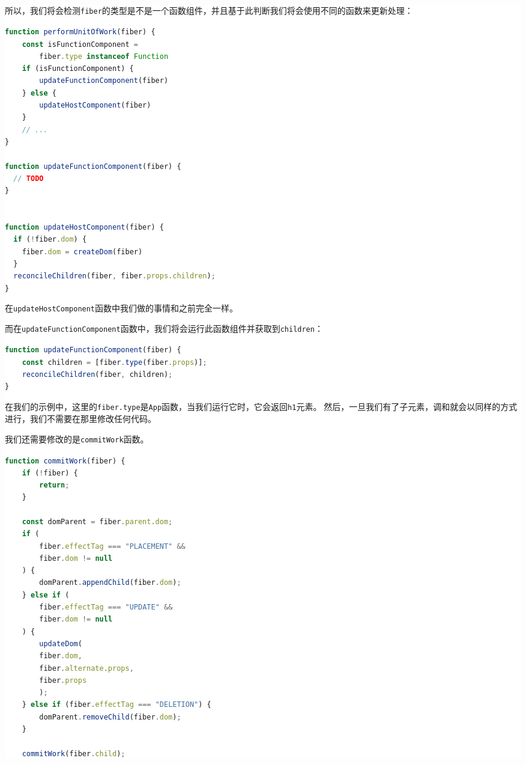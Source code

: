所以，我们将会检测`fiber`的类型是不是一个函数组件，并且基于此判断我们将会使用不同的函数来更新处理：

```js
function performUnitOfWork(fiber) {
    const isFunctionComponent =
        fiber.type instanceof Function
    if (isFunctionComponent) {
        updateFunctionComponent(fiber)
    } else {
        updateHostComponent(fiber)
    }
    // ...
}
​
function updateFunctionComponent(fiber) {
  // TODO
}


function updateHostComponent(fiber) {
  if (!fiber.dom) {
    fiber.dom = createDom(fiber)
  }
  reconcileChildren(fiber, fiber.props.children);
}
```

在`updateHostComponent`函数中我们做的事情和之前完全一样。

而在`updateFunctionComponent`函数中，我们将会运行此函数组件并获取到`children`：

```js
function updateFunctionComponent(fiber) {
    const children = [fiber.type(fiber.props)];
    reconcileChildren(fiber, children);
}
```

在我们的示例中，这里的`fiber.type`是`App`函数，当我们运行它时，它会返回`h1`元素。 然后，一旦我们有了子元素，调和就会以同样的方式进行，我们不需要在那里修改任何代码。

我们还需要修改的是`commitWork`函数。

```js
function commitWork(fiber) {
    if (!fiber) {
        return;
    }
    ​
    const domParent = fiber.parent.dom;
    if (
        fiber.effectTag === "PLACEMENT" &&
        fiber.dom != null
    ) {
        domParent.appendChild(fiber.dom);
    } else if (
        fiber.effectTag === "UPDATE" &&
        fiber.dom != null
    ) {
        updateDom(
        fiber.dom,
        fiber.alternate.props,
        fiber.props
        );
    } else if (fiber.effectTag === "DELETION") {
        domParent.removeChild(fiber.dom);
    }
    ​
    commitWork(fiber.child);
```